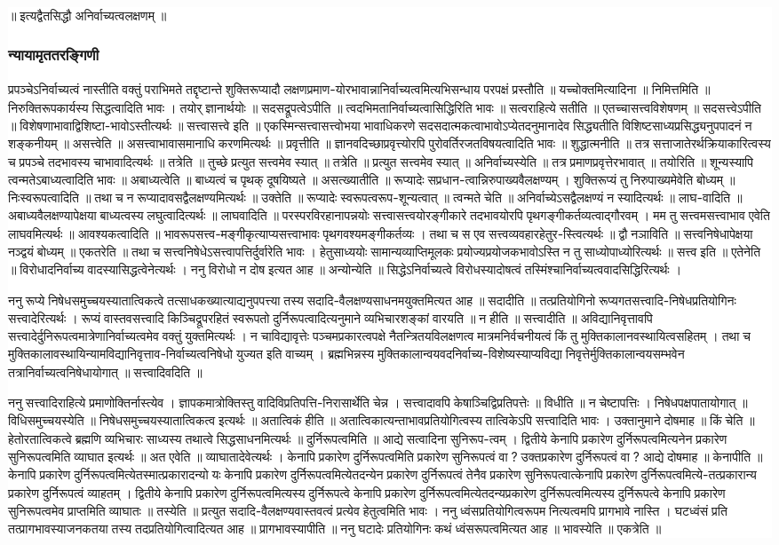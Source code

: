 ॥ इत्यद्वैतसिद्धौ अनिर्वाच्यत्वलक्षणम् ॥

### **न्यायामृततरङ्गिणी**

प्रपञ्चेऽनिर्वाच्यत्वं नास्तीति वक्तुं पराभिमते तद्दृष्टान्ते शुक्तिरूप्यादौ लक्षणप्रमाण-योरभावान्नानिर्वाच्यत्वमित्यभिसन्धाय परपक्षं प्रस्तौति ॥ यच्चोक्तमित्यादिना ॥ निमित्तमिति ॥ निरुक्तिरूपकार्यस्य सिद्धत्वादिति भावः । तयोर् ज्ञानार्थयोः ॥ सदसद्रूपत्वेऽपीति ॥ त्वदभिमतानिर्वाच्यत्वासिद्धिरिति भावः ॥ सत्वराहित्ये सतीति ॥ एतच्चासत्त्वविशेषणम् ॥ सदसत्त्वेऽपीति ॥ विशेषणाभावाद्विशिष्टा-भावोऽस्तीत्यर्थः ॥ सत्त्वासत्त्वे इति ॥ एकस्मिन्सत्त्वासत्त्वोभया भावाधिकरणे सदसदात्मकत्वाभावोऽप्येतदनुमानादेव सिद्ध्यतीति विशिष्टसाध्यप्रसिद्ध्यनुपपादनं न शङ्कनीयम् ॥ असत्त्वेति ॥ असत्त्वाभावासमानाधि करणमित्यर्थः ॥ प्रवृत्तीति ॥ ज्ञानवदिच्छाप्रवृत्त्योरपि पुरोवर्तिरजतविषयत्वादिति भावः ॥ शुद्धात्मनीति ॥ तत्र सत्ताजातेरर्थक्रियाकारित्वस्य च प्रपञ्चे तदभावस्य चाभावादित्यर्थः ॥ तत्रेति ॥ तुच्छे प्रत्युत सत्त्वमेव स्यात् ॥ तत्रेति ॥ प्रत्युत सत्त्वमेव स्यात् ॥ अनिर्वाच्यस्येति ॥ तत्र प्रमाणप्रवृत्तेरभावात् ॥ तयोरिति ॥ शून्यस्यापि त्वन्मतेऽबाध्यत्वादिति भावः ॥ अबाध्यत्वेति ॥ बाध्यत्वं च पृथक् दूषयिष्यते ॥ असत्ख्यातीति ॥ रूप्यादेः सप्रधान-त्वान्निरुपाख्यवैलक्षण्यम् । शुक्तिरूप्यं तु निरुपाख्यमेवेति बोध्यम् ॥ निःस्वरूपत्वादिति ॥ तथा च न रूप्यादावसद्वैलक्षण्यमित्यर्थः ॥ उक्तेति ॥ रूप्यादेः स्वरूपत्वरूप-शून्यत्वात् ॥ त्वन्मते चेति ॥ अनिर्वाच्येऽसद्वैलक्षण्यं न स्यादित्यर्थः ॥ लाघ-वादिति ॥ अबाध्यवैलक्षण्यापेक्षया बाध्यत्वस्य लघुत्वादित्यर्थः ॥ लाघवादिति ॥ परस्परविरहानापन्नयोः सत्त्वासत्त्वयोरङ्गीकारे तदभावयोरपि पृथगङ्गीकर्तव्यत्वाद्गौरवम् । मम तु सत्त्वमसत्त्वाभाव एवेति लाघवमित्यर्थः ॥ आवश्यकत्वादिति ॥ भावरूपसत्त्व-मङ्गीकृत्याप्यसत्त्वाभावः पृथगवश्यमङ्गीकर्तव्यः । तथा च स एव सत्त्वव्यवहारहेतुर-स्त्वित्यर्थः ॥ द्वौ नञाविति ॥ सत्त्वनिषेधापेक्षया नञ्द्वयं बोध्यम् ॥ एकतरेति ॥ तथा च सत्त्वनिषेधेऽसत्त्वापत्तिर्दुर्वारेति भावः । हेतुसाध्ययोः सामान्यव्याप्तिमूलकः प्रयोज्यप्रयोजकभावोऽस्ति न तु साध्योपाध्योरित्यर्थः ॥ सत्त्व इति ॥ एतेनेति ॥ विरोधादनिर्वाच्य वादस्यासिद्धत्वेनेत्यर्थः । ननु विरोधो न दोष इत्यत आह ॥ अन्योन्येति ॥ सिद्धेऽनिर्वाच्यत्वे विरोधस्यादोषत्वं तस्मिंश्चानिर्वाच्यत्ववादसिद्धिरित्यर्थः ।

ननु रूप्ये निषेधसमुच्चयस्यातात्विकत्वे तत्साधकख्यात्याद्यनुपपत्त्या तस्य सदादि-वैलक्षण्यसाधनमयुक्तमित्यत आह ॥ सदादीति ॥ तत्प्रतियोगिनो रूप्यगतसत्त्वादि-निषेधप्रतियोगिनः सत्त्वादेरित्यर्थः । रूप्यं वास्तवसत्त्वादि किञ्चिद्रूपरहितं स्वरूपतो दुर्निरूपत्वादित्यनुमाने व्यभिचारशङ्कां वारयति ॥ न हीति ॥ सत्त्वादीति ॥ अविद्यानिवृत्तावपि सत्त्वादेर्दुनिरूपत्वमात्रेणानिर्वाच्यत्वमेव वक्तुं युक्तमित्यर्थः । न चाविद्यावृत्तेः पञ्चमप्रकारत्वपक्षे नैतन्त्रितयविलक्षणत्व मात्रमनिर्वचनीयत्वं किं तु मुक्तिकालानवस्थायित्वसहितम् । तथा च मुक्तिकालावस्थायिन्यामविद्यानिवृत्ताव-निर्वाच्यत्वनिषेधो युज्यत इति वाच्यम् । ब्रह्मभिन्नस्य मुक्तिकालान्वयवदनिर्वाच्य-विशेष्यस्याप्यविद्या निवृत्तेर्मुक्तिकालान्वयसम्भवेन तत्रानिर्वाच्यत्वनिषेधायोगात् ॥ सत्त्वादिवदिति ॥

ननु सत्त्वादिराहित्ये प्रमाणोक्तिर्नास्त्येव । ज्ञापकमात्रोक्तिस्तु वादिविप्रतिपत्ति-निरासार्थेति चेन्न । सत्त्वादावपि केषाञ्चिद्विप्रतिपत्तेः ॥ विधीति ॥ न चेष्टापत्तिः । निषेधपक्षपातायोगात् ॥ विधिसमुच्चयस्येति ॥ निषेधसमुच्चयस्यातात्विकत्व इत्यर्थः ॥ अतात्विकं हीति ॥ अतात्विकात्यन्ताभावप्रतियोगित्वस्य तात्विकेऽपि सत्त्वादिति भावः । उक्तानुमाने दोषमाह ॥ किं चेति ॥ हेतोरतात्विकत्वे ब्रह्मणि व्यभिचारः साध्यस्य तथात्वे सिद्धसाधनमित्यर्थः ॥ दुर्निरूपत्वमिति ॥ आद्ये सत्वादिना सुनिरूप-त्वम् । द्वितीये केनापि प्रकारेण दुर्निरूपत्वमित्यनेन प्रकारेण सुनिरूपत्वमिति व्याघात इत्यर्थः ॥ अत एवेति ॥ व्याघातादेवेत्यर्थः । केनापि प्रकारेण दुर्निरूपत्वमिति प्रकारेण सुनिरूपत्वं वा ? उक्तप्रकारेण दुर्निरूपत्वं वा ? आद्ये दोषमाह ॥ केनापीति ॥ केनापि प्रकारेण दुर्निरूपत्वमित्येतस्मात्प्रकारादन्यो यः केनापि प्रकारेण दुर्निरूपत्वमित्येतदन्येन प्रकारेण दुर्निरूपत्वं तेनैव प्रकारेण सुनिरूपत्वात्केनापि प्रकारेण दुर्निरूपत्वमित्ये-तत्प्रकारान्य प्रकारेण दुर्निरूपत्वं व्याहतम् । द्वितीये केनापि प्रकारेण दुर्निरूपत्वमित्यस्य दुर्निरूपत्वे केनापि प्रकारेण दुर्निरूपत्वमित्येतदन्यप्रकारेण दुर्निरूपत्वमित्यस्य दुर्निरूपत्वे केनापि प्रकारेण सुनिरूपत्वमेव प्राप्तमिति व्याघातः ॥ तस्येति ॥ प्रत्युत सदादि-वैलक्षण्यवास्तवत्वं प्रत्येव हेतुत्वमिति भावः । ननु ध्वंसप्रतियोगित्वरूपम नित्यत्वमपि प्रागभावे नास्ति । घटध्वंसं प्रति तत्प्रागभावस्याजनकतया तस्य तदप्रतियोगित्वादित्यत आह ॥ प्रागभावस्यापीति ॥ ननु घटादेः प्रतियोगिनः कथं ध्वंसरूपत्वमित्यत आह ॥ भावस्येति ॥ एकत्रेति ॥
